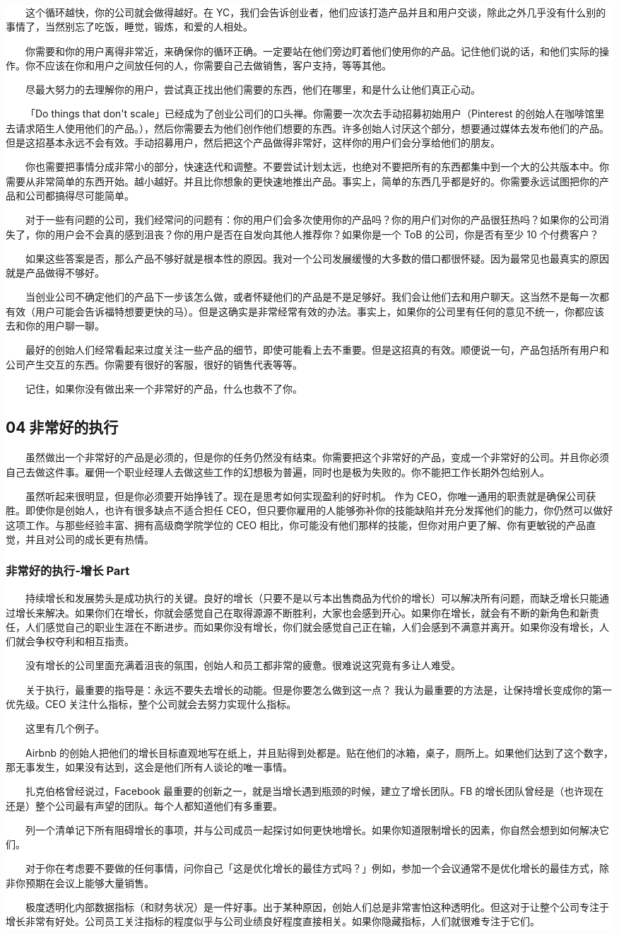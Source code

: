 &emsp;&emsp;这个循环越快，你的公司就会做得越好。在 YC，我们会告诉创业者，他们应该打造产品并且和用户交谈，除此之外几乎没有什么别的事情了，当然别忘了吃饭，睡觉，锻炼，和爱的人相处。

&emsp;&emsp;你需要和你的用户离得非常近，来确保你的循环正确。一定要站在他们旁边盯着他们使用你的产品。记住他们说的话，和他们实际的操作。你不应该在你和用户之间放任何的人，你需要自己去做销售，客户支持，等等其他。

&emsp;&emsp;尽最大努力的去理解你的用户，尝试真正找出他们需要的东西，他们在哪里，和是什么让他们真正心动。

&emsp;&emsp;「Do things that don't scale」已经成为了创业公司们的口头禅。你需要一次次去手动招募初始用户（Pinterest 的创始人在咖啡馆里去请求陌生人使用他们的产品。），然后你需要去为他们创作他们想要的东西。许多创始人讨厌这个部分，想要通过媒体去发布他们的产品。但是这招基本永远不会有效。手动招募用户，然后把这个产品做得非常好，这样你的用户们会分享给他们的朋友。

&emsp;&emsp;你也需要把事情分成非常小的部分，快速迭代和调整。不要尝试计划太远，也绝对不要把所有的东西都集中到一个大的公共版本中。你需要从非常简单的东西开始。越小越好。并且比你想象的更快速地推出产品。事实上，简单的东西几乎都是好的。你需要永远试图把你的产品和公司都搞得尽可能简单。

&emsp;&emsp;对于一些有问题的公司，我们经常问的问题有：你的用户们会多次使用你的产品吗？你的用户们对你的产品很狂热吗？如果你的公司消失了，你的用户会不会真的感到沮丧？你的用户是否在自发向其他人推荐你？如果你是一个 ToB 的公司，你是否有至少 10 个付费客户？

&emsp;&emsp;如果这些答案是否，那么产品不够好就是根本性的原因。我对一个公司发展缓慢的大多数的借口都很怀疑。因为最常见也最真实的原因就是产品做得不够好。

&emsp;&emsp;当创业公司不确定他们的产品下一步该怎么做，或者怀疑他们的产品是不是足够好。我们会让他们去和用户聊天。这当然不是每一次都有效（用户可能会告诉福特想要更快的马）。但是这确实是非常经常有效的办法。事实上，如果你的公司里有任何的意见不统一，你都应该去和你的用户聊一聊。

&emsp;&emsp;最好的创始人们经常看起来过度关注一些产品的细节，即使可能看上去不重要。但是这招真的有效。顺便说一句，产品包括所有用户和公司产生交互的东西。你需要有很好的客服，很好的销售代表等等。

&emsp;&emsp;记住，如果你没有做出来一个非常好的产品，什么也救不了你。
## 04 非常好的执行

&emsp;&emsp;虽然做出一个非常好的产品是必须的，但是你的任务仍然没有结束。你需要把这个非常好的产品，变成一个非常好的公司。并且你必须自己去做这件事。雇佣一个职业经理人去做这些工作的幻想极为普遍，同时也是极为失败的。你不能把工作长期外包给别人。

&emsp;&emsp;虽然听起来很明显，但是你必须要开始挣钱了。现在是思考如何实现盈利的好时机。
作为 CEO，你唯一通用的职责就是确保公司获胜。即使你是创始人，也许有很多缺点不适合担任 CEO，但只要你雇用的人能够弥补你的技能缺陷并充分发挥他们的能力，你仍然可以做好这项工作。与那些经验丰富、拥有高级商学院学位的 CEO 相比，你可能没有他们那样的技能，但你对用户更了解、你有更敏锐的产品直觉，并且对公司的成长更有热情。
### 非常好的执行-增长 Part

&emsp;&emsp;持续增长和发展势头是成功执行的关键。良好的增长（只要不是以亏本出售商品为代价的增长）可以解决所有问题，而缺乏增长只能通过增长来解决。如果你们在增长，你就会感觉自己在取得源源不断胜利，大家也会感到开心。如果你在增长，就会有不断的新角色和新责任，人们感觉自己的职业生涯在不断进步。而如果你没有增长，你们就会感觉自己正在输，人们会感到不满意并离开。如果你没有增长，人们就会争权夺利和相互指责。

&emsp;&emsp;没有增长的公司里面充满着沮丧的氛围，创始人和员工都非常的疲惫。很难说这究竟有多让人难受。

&emsp;&emsp;关于执行，最重要的指导是：永远不要失去增长的动能。但是你要怎么做到这一点？
我认为最重要的方法是，让保持增长变成你的第一优先级。CEO 关注什么指标，整个公司就会去努力实现什么指标。

&emsp;&emsp;这里有几个例子。

&emsp;&emsp;Airbnb 的创始人把他们的增长目标直观地写在纸上，并且贴得到处都是。贴在他们的冰箱，桌子，厕所上。如果他们达到了这个数字，那无事发生，如果没有达到，这会是他们所有人谈论的唯一事情。

&emsp;&emsp;扎克伯格曾经说过，Facebook 最重要的创新之一，就是当增长遇到瓶颈的时候，建立了增长团队。FB 的增长团队曾经是（也许现在还是）整个公司最有声望的团队。每个人都知道他们有多重要。

&emsp;&emsp;列一个清单记下所有阻碍增长的事项，并与公司成员一起探讨如何更快地增长。如果你知道限制增长的因素，你自然会想到如何解决它们。

&emsp;&emsp;对于你在考虑要不要做的任何事情，问你自己「这是优化增长的最佳方式吗？」例如，参加一个会议通常不是优化增长的最佳方式，除非你预期在会议上能够大量销售。

&emsp;&emsp;极度透明化内部数据指标（和财务状况）是一件好事。出于某种原因，创始人们总是非常害怕这种透明化。但这对于让整个公司专注于增长非常有好处。公司员工关注指标的程度似乎与公司业绩良好程度直接相关。如果你隐藏指标，人们就很难专注于它们。
